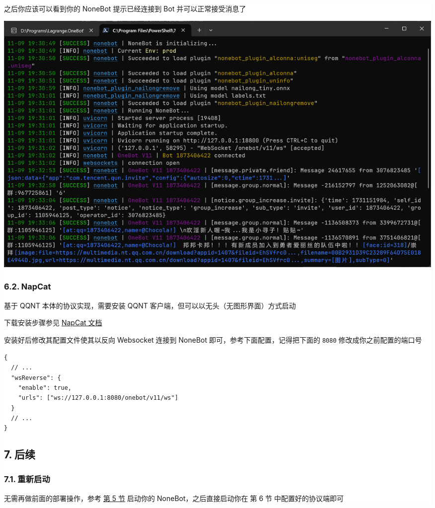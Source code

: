 之后你应该可以看到你的 NoneBot 提示已经连接到 Bot 并可以正常接受消息了

![6.1-7](./assets/6_1-7.png)

### 6.2. NapCat

基于 QQNT 本体的协议实现，需要安装 QQNT 客户端，但可以以无头（无图形界面）方式启动

下载安装步骤参见 [NapCat 文档](https://napcat.napneko.icu/guide/start-install)

安装好后修改其配置文件使其以反向 Websocket 连接到 NoneBot 即可，参考下面配置，记得把下面的 `8080` 修改成你之前配置的端口号

```jsonc
{
  // ...
  "wsReverse": {
    "enable": true,
    "urls": ["ws://127.0.0.1:8080/onebot/v11/ws"]
  }
  // ...
}
```

## 7. 后续

### 7.1. 重新启动

无需再做前面的部署操作，参考 [第 5 节](#5-启动-nonebot) 启动你的 NoneBot，之后直接启动你在 第 6 节 中配置好的协议端即可
